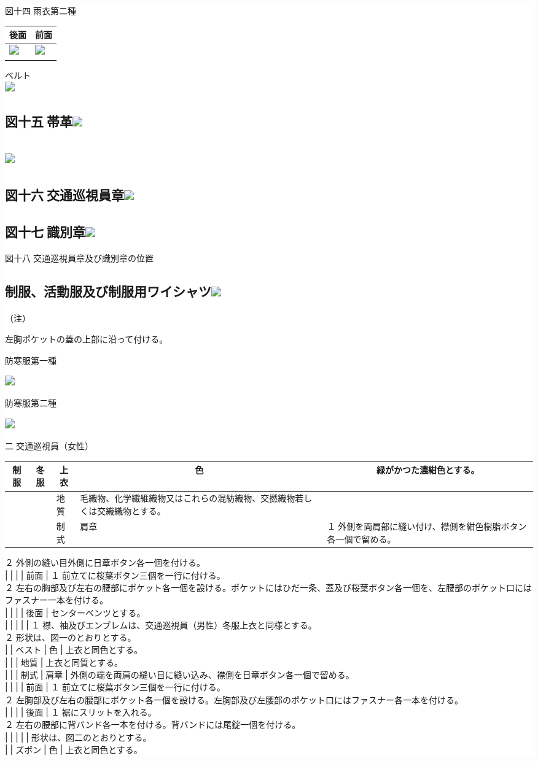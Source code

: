図十四 雨衣第二種

後面 | 前面  
---|---  
![](/./pict/2JL00000022238.jpg) | ![](/./pict/2JL00000022239.jpg)  
ベルト  
![](/./pict/2JL00000022240.jpg)  
  
図十五 帯革![](/./pict/2JL00000022241.jpg)  
---  
  
![](/./pict/2JL00000022242.jpg)  
---  
  
図十六 交通巡視員章![](/./pict/2JL00000022243.jpg)  
---  
  
図十七 識別章![](/./pict/2JL00000022244.jpg)  
---  
  
図十八 交通巡視員章及び識別章の位置

制服、活動服及び制服用ワイシャツ![](/./pict/2JL00000022245.jpg)  
---  
  
（注）

左胸ポケットの蓋の上部に沿って付ける。

防寒服第一種

![](/./pict/2JL00000022246.jpg)

防寒服第二種

![](/./pict/2JL00000022247.jpg)

二 交通巡視員（女性）

制服 | 冬服 | 上衣 | 色 | 緑がかつた濃紺色とする。  
---|---|---|---|---  
|  |  | 地質 | 毛織物、化学繊維織物又はこれらの混紡織物、交撚織物若しくは交織織物とする。  
|  |  | 制式 | 肩章 |  １ 外側を両肩部に縫い付け、襟側を紺色樹脂ボタン各一個で留める。  
２ 外側の縫い目外側に日章ボタン各一個を付ける。  
|  |  |  | 前面 |  １ 前立てに桜葉ボタン三個を一行に付ける。  
２ 左右の胸部及び左右の腰部にポケット各一個を設ける。ポケットにはひだ一条、蓋及び桜葉ボタン各一個を、左腰部のポケット口にはファスナー一本を付ける。  
|  |  |  | 後面 | センターベンツとする。  
|  |  |  |  |  １ 襟、袖及びエンブレムは、交通巡視員（男性）冬服上衣と同様とする。  
２ 形状は、図一のとおりとする。  
|  | ベスト | 色 | 上衣と同色とする。  
|  |  | 地質 | 上衣と同質とする。  
|  |  | 制式 | 肩章 | 外側の端を両肩の縫い目に縫い込み、襟側を日章ボタン各一個で留める。  
|  |  |  | 前面 |  １ 前立てに桜葉ボタン三個を一行に付ける。  
２ 左胸部及び左右の腰部にポケット各一個を設ける。左胸部及び左腰部のポケット口にはファスナー各一本を付ける。  
|  |  |  | 後面 |  １ 裾にスリットを入れる。  
２ 左右の腰部に背バンド各一本を付ける。背バンドには尾錠一個を付ける。  
|  |  |  |  | 形状は、図二のとおりとする。  
|  | ズボン | 色 | 上衣と同色とする。  